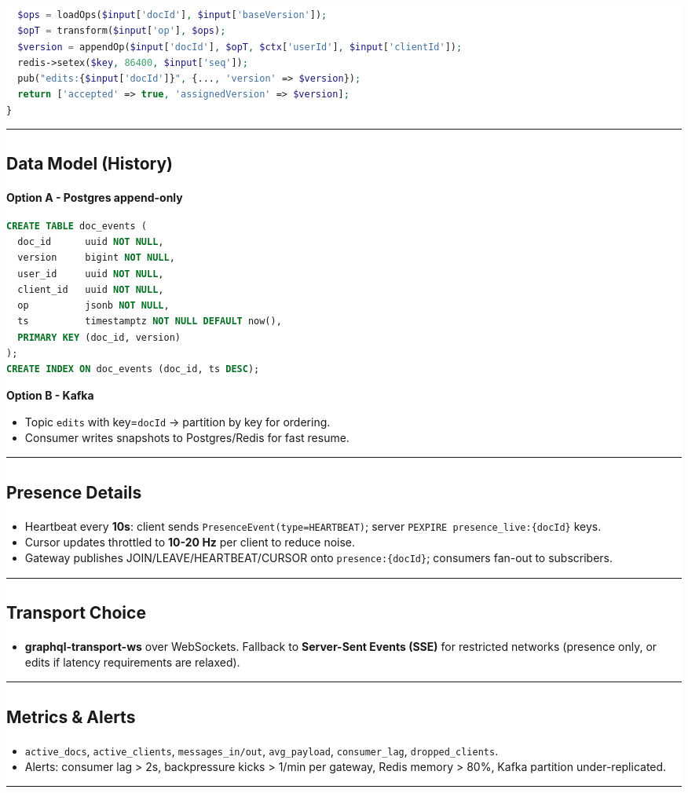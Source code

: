 ```php
  $ops = loadOps($input['docId'], $input['baseVersion']);
  $opT = transform($input['op'], $ops);
  $version = appendOp($input['docId'], $opT, $ctx['userId'], $input['clientId']);
  redis->setex($key, 86400, $input['seq']);
  pub("edits:{$input['docId']}", {..., 'version' => $version});
  return ['accepted' => true, 'assignedVersion' => $version];
}
```

---

## Data Model (History)
**Option A - Postgres append-only**
```sql
CREATE TABLE doc_events (
  doc_id      uuid NOT NULL,
  version     bigint NOT NULL,
  user_id     uuid NOT NULL,
  client_id   uuid NOT NULL,
  op          jsonb NOT NULL,
  ts          timestamptz NOT NULL DEFAULT now(),
  PRIMARY KEY (doc_id, version)
);
CREATE INDEX ON doc_events (doc_id, ts DESC);
```
**Option B - Kafka**
- Topic `edits` with key=`docId` → partition by key for ordering.
- Consumer writes snapshots to Postgres/Redis for fast resume.

---

## Presence Details
- Heartbeat every **10s**: client sends `PresenceEvent(type=HEARTBEAT)`; server `PEXPIRE presence_live:{docId}` keys.
- Cursor updates throttled to **10-20 Hz** per client to reduce noise.
- Gateway publishes JOIN/LEAVE/HEARTBEAT/CURSOR onto `presence:{docId}`; consumers fan-out to subscribers.

---

## Transport Choice
- **graphql-transport-ws** over WebSockets. Fallback to **Server-Sent Events (SSE)** for restricted networks (presence only, or edits if latency requirements are relaxed).

---

## Metrics & Alerts
- `active_docs`, `active_clients`, `messages_in/out`, `avg_payload`, `consumer_lag`, `dropped_clients`.
- Alerts: consumer lag > 2s, backpressure kicks > 1/min per gateway, Redis memory > 80%, Kafka partition under-replicated.

---